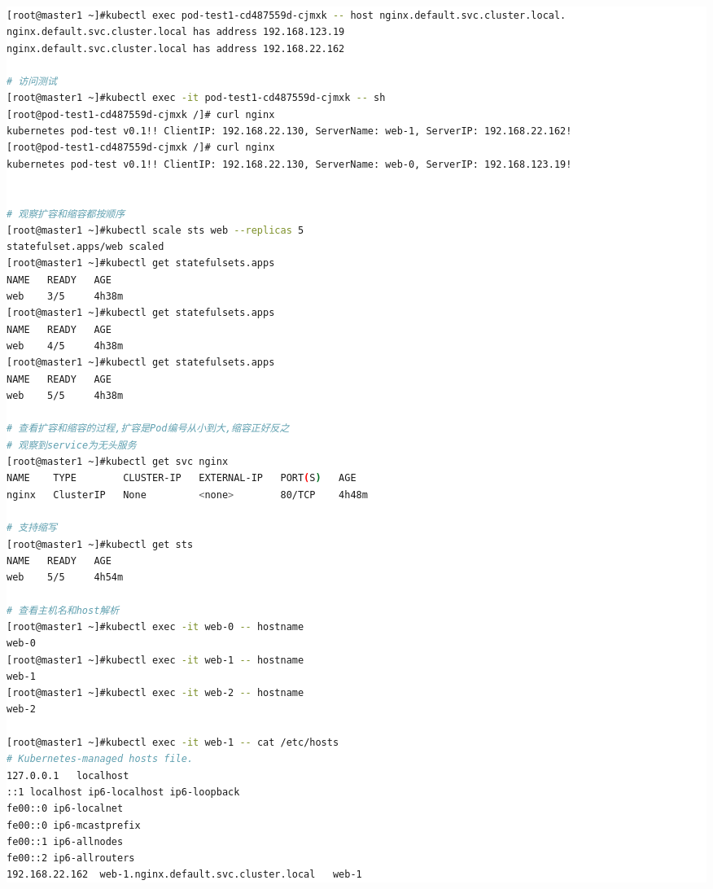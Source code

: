 ```bash
[root@master1 ~]#kubectl exec pod-test1-cd487559d-cjmxk -- host nginx.default.svc.cluster.local.
nginx.default.svc.cluster.local has address 192.168.123.19
nginx.default.svc.cluster.local has address 192.168.22.162

# 访问测试
[root@master1 ~]#kubectl exec -it pod-test1-cd487559d-cjmxk -- sh
[root@pod-test1-cd487559d-cjmxk /]# curl nginx
kubernetes pod-test v0.1!! ClientIP: 192.168.22.130, ServerName: web-1, ServerIP: 192.168.22.162!
[root@pod-test1-cd487559d-cjmxk /]# curl nginx
kubernetes pod-test v0.1!! ClientIP: 192.168.22.130, ServerName: web-0, ServerIP: 192.168.123.19!


# 观察扩容和缩容都按顺序
[root@master1 ~]#kubectl scale sts web --replicas 5
statefulset.apps/web scaled
[root@master1 ~]#kubectl get statefulsets.apps 
NAME   READY   AGE
web    3/5     4h38m
[root@master1 ~]#kubectl get statefulsets.apps 
NAME   READY   AGE
web    4/5     4h38m
[root@master1 ~]#kubectl get statefulsets.apps 
NAME   READY   AGE
web    5/5     4h38m

# 查看扩容和缩容的过程,扩容是Pod编号从小到大,缩容正好反之
# 观察到service为无头服务
[root@master1 ~]#kubectl get svc nginx
NAME    TYPE        CLUSTER-IP   EXTERNAL-IP   PORT(S)   AGE
nginx   ClusterIP   None         <none>        80/TCP    4h48m

# 支持缩写
[root@master1 ~]#kubectl get sts
NAME   READY   AGE
web    5/5     4h54m

# 查看主机名和host解析
[root@master1 ~]#kubectl exec -it web-0 -- hostname
web-0
[root@master1 ~]#kubectl exec -it web-1 -- hostname
web-1
[root@master1 ~]#kubectl exec -it web-2 -- hostname
web-2

[root@master1 ~]#kubectl exec -it web-1 -- cat /etc/hosts
# Kubernetes-managed hosts file.
127.0.0.1	localhost
::1	localhost ip6-localhost ip6-loopback
fe00::0	ip6-localnet
fe00::0	ip6-mcastprefix
fe00::1	ip6-allnodes
fe00::2	ip6-allrouters
192.168.22.162	web-1.nginx.default.svc.cluster.local	web-1
```
